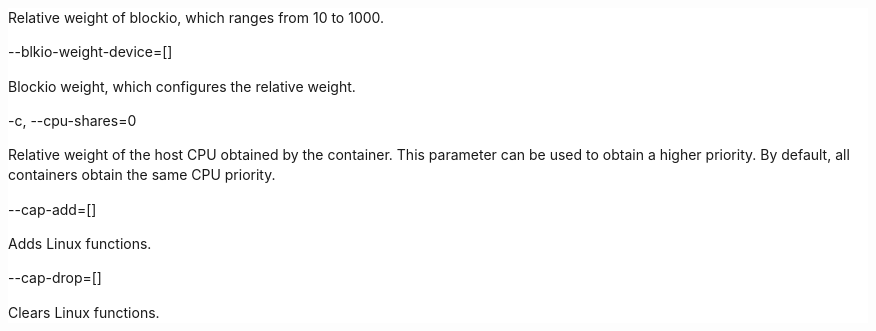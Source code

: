 <td class="cellrowborder" valign="top" width="68%" headers="mcps1.2.3.1.2 "><p id="en-us_topic_0183243660_en-us_topic_0155236887_en-us_topic_0124544921_en-us_topic_0043209392_p1139111453223"><a name="en-us_topic_0183243660_en-us_topic_0155236887_en-us_topic_0124544921_en-us_topic_0043209392_p1139111453223"></a><a name="en-us_topic_0183243660_en-us_topic_0155236887_en-us_topic_0124544921_en-us_topic_0043209392_p1139111453223"></a>Relative weight of blockio, which ranges from 10 to 1000.</p>
</td>
</tr>
<tr id="en-us_topic_0183243660_en-us_topic_0155236887_en-us_topic_0124544921_en-us_topic_0043209392_row1139110458220"><td class="cellrowborder" valign="top" width="32%" headers="mcps1.2.3.1.1 "><p id="en-us_topic_0183243660_en-us_topic_0155236887_en-us_topic_0124544921_en-us_topic_0043209392_p1339110456222"><a name="en-us_topic_0183243660_en-us_topic_0155236887_en-us_topic_0124544921_en-us_topic_0043209392_p1339110456222"></a><a name="en-us_topic_0183243660_en-us_topic_0155236887_en-us_topic_0124544921_en-us_topic_0043209392_p1339110456222"></a>--blkio-weight-device=[]</p>
</td>
<td class="cellrowborder" valign="top" width="68%" headers="mcps1.2.3.1.2 "><p id="en-us_topic_0183243660_en-us_topic_0155236887_en-us_topic_0124544921_en-us_topic_0043209392_p5912131582516"><a name="en-us_topic_0183243660_en-us_topic_0155236887_en-us_topic_0124544921_en-us_topic_0043209392_p5912131582516"></a><a name="en-us_topic_0183243660_en-us_topic_0155236887_en-us_topic_0124544921_en-us_topic_0043209392_p5912131582516"></a>Blockio weight, which configures the relative weight.</p>
</td>
</tr>
<tr id="en-us_topic_0183243660_en-us_topic_0155236887_en-us_topic_0124544921_en-us_topic_0043209392_row339184572217"><td class="cellrowborder" valign="top" width="32%" headers="mcps1.2.3.1.1 "><p id="en-us_topic_0183243660_en-us_topic_0155236887_en-us_topic_0124544921_en-us_topic_0043209392_p83911445172217"><a name="en-us_topic_0183243660_en-us_topic_0155236887_en-us_topic_0124544921_en-us_topic_0043209392_p83911445172217"></a><a name="en-us_topic_0183243660_en-us_topic_0155236887_en-us_topic_0124544921_en-us_topic_0043209392_p83911445172217"></a>-c, --cpu-shares=0</p>
</td>
<td class="cellrowborder" valign="top" width="68%" headers="mcps1.2.3.1.2 "><p id="en-us_topic_0183243660_en-us_topic_0155236887_en-us_topic_0124544921_en-us_topic_0043209392_p3391145132220"><a name="en-us_topic_0183243660_en-us_topic_0155236887_en-us_topic_0124544921_en-us_topic_0043209392_p3391145132220"></a><a name="en-us_topic_0183243660_en-us_topic_0155236887_en-us_topic_0124544921_en-us_topic_0043209392_p3391145132220"></a>Relative weight of the host CPU obtained by the container. This parameter can be used to obtain a higher priority. By default, all containers obtain the same CPU priority.</p>
</td>
</tr>
<tr id="en-us_topic_0183243660_en-us_topic_0155236887_en-us_topic_0124544921_en-us_topic_0043209392_row1639114454221"><td class="cellrowborder" valign="top" width="32%" headers="mcps1.2.3.1.1 "><p id="en-us_topic_0183243660_en-us_topic_0155236887_en-us_topic_0124544921_en-us_topic_0043209392_p143911545142214"><a name="en-us_topic_0183243660_en-us_topic_0155236887_en-us_topic_0124544921_en-us_topic_0043209392_p143911545142214"></a><a name="en-us_topic_0183243660_en-us_topic_0155236887_en-us_topic_0124544921_en-us_topic_0043209392_p143911545142214"></a>--cap-add=[]</p>
</td>
<td class="cellrowborder" valign="top" width="68%" headers="mcps1.2.3.1.2 "><p id="en-us_topic_0183243660_en-us_topic_0155236887_en-us_topic_0124544921_en-us_topic_0043209392_p02723315267"><a name="en-us_topic_0183243660_en-us_topic_0155236887_en-us_topic_0124544921_en-us_topic_0043209392_p02723315267"></a><a name="en-us_topic_0183243660_en-us_topic_0155236887_en-us_topic_0124544921_en-us_topic_0043209392_p02723315267"></a>Adds Linux functions.</p>
</td>
</tr>
<tr id="en-us_topic_0183243660_en-us_topic_0155236887_en-us_topic_0124544921_en-us_topic_0043209392_row16136171852612"><td class="cellrowborder" valign="top" width="32%" headers="mcps1.2.3.1.1 "><p id="en-us_topic_0183243660_en-us_topic_0155236887_en-us_topic_0124544921_en-us_topic_0043209392_p18137121810261"><a name="en-us_topic_0183243660_en-us_topic_0155236887_en-us_topic_0124544921_en-us_topic_0043209392_p18137121810261"></a><a name="en-us_topic_0183243660_en-us_topic_0155236887_en-us_topic_0124544921_en-us_topic_0043209392_p18137121810261"></a>--cap-drop=[]</p>
</td>
<td class="cellrowborder" valign="top" width="68%" headers="mcps1.2.3.1.2 "><p id="en-us_topic_0183243660_en-us_topic_0155236887_en-us_topic_0124544921_en-us_topic_0043209392_p7137141892617"><a name="en-us_topic_0183243660_en-us_topic_0155236887_en-us_topic_0124544921_en-us_topic_0043209392_p7137141892617"></a><a name="en-us_topic_0183243660_en-us_topic_0155236887_en-us_topic_0124544921_en-us_topic_0043209392_p7137141892617"></a>Clears Linux functions.</p>
</td>